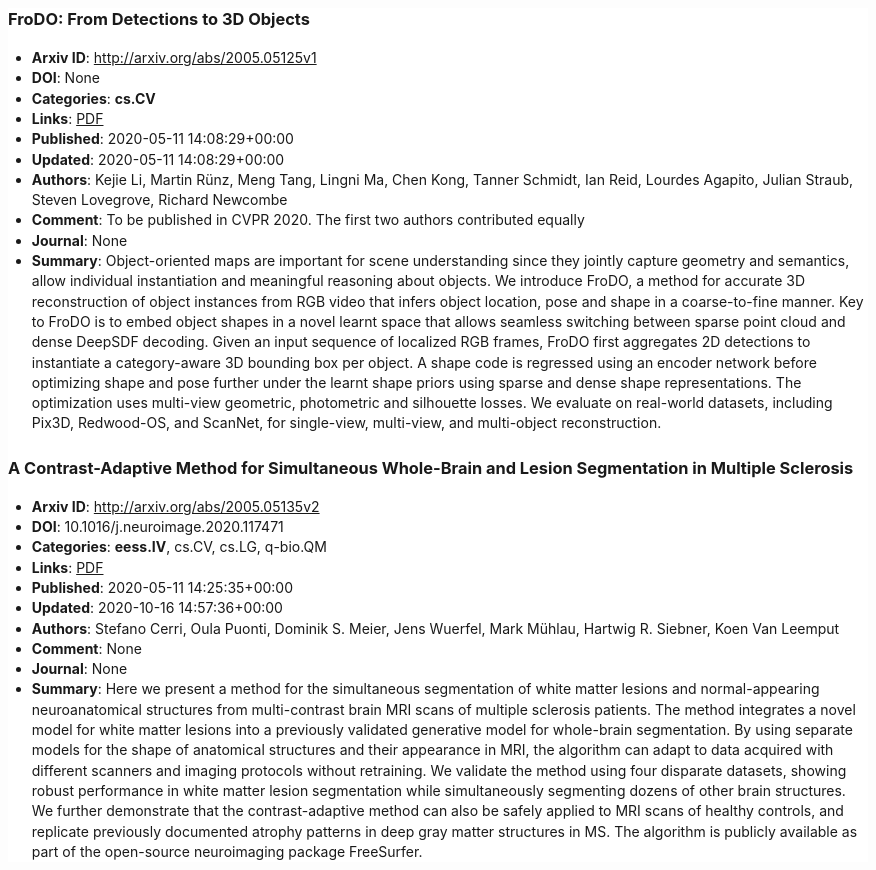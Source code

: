

### FroDO: From Detections to 3D Objects
- **Arxiv ID**: http://arxiv.org/abs/2005.05125v1
- **DOI**: None
- **Categories**: **cs.CV**
- **Links**: [PDF](http://arxiv.org/pdf/2005.05125v1)
- **Published**: 2020-05-11 14:08:29+00:00
- **Updated**: 2020-05-11 14:08:29+00:00
- **Authors**: Kejie Li, Martin Rünz, Meng Tang, Lingni Ma, Chen Kong, Tanner Schmidt, Ian Reid, Lourdes Agapito, Julian Straub, Steven Lovegrove, Richard Newcombe
- **Comment**: To be published in CVPR 2020. The first two authors contributed
  equally
- **Journal**: None
- **Summary**: Object-oriented maps are important for scene understanding since they jointly capture geometry and semantics, allow individual instantiation and meaningful reasoning about objects. We introduce FroDO, a method for accurate 3D reconstruction of object instances from RGB video that infers object location, pose and shape in a coarse-to-fine manner. Key to FroDO is to embed object shapes in a novel learnt space that allows seamless switching between sparse point cloud and dense DeepSDF decoding. Given an input sequence of localized RGB frames, FroDO first aggregates 2D detections to instantiate a category-aware 3D bounding box per object. A shape code is regressed using an encoder network before optimizing shape and pose further under the learnt shape priors using sparse and dense shape representations. The optimization uses multi-view geometric, photometric and silhouette losses. We evaluate on real-world datasets, including Pix3D, Redwood-OS, and ScanNet, for single-view, multi-view, and multi-object reconstruction.



### A Contrast-Adaptive Method for Simultaneous Whole-Brain and Lesion Segmentation in Multiple Sclerosis
- **Arxiv ID**: http://arxiv.org/abs/2005.05135v2
- **DOI**: 10.1016/j.neuroimage.2020.117471
- **Categories**: **eess.IV**, cs.CV, cs.LG, q-bio.QM
- **Links**: [PDF](http://arxiv.org/pdf/2005.05135v2)
- **Published**: 2020-05-11 14:25:35+00:00
- **Updated**: 2020-10-16 14:57:36+00:00
- **Authors**: Stefano Cerri, Oula Puonti, Dominik S. Meier, Jens Wuerfel, Mark Mühlau, Hartwig R. Siebner, Koen Van Leemput
- **Comment**: None
- **Journal**: None
- **Summary**: Here we present a method for the simultaneous segmentation of white matter lesions and normal-appearing neuroanatomical structures from multi-contrast brain MRI scans of multiple sclerosis patients. The method integrates a novel model for white matter lesions into a previously validated generative model for whole-brain segmentation. By using separate models for the shape of anatomical structures and their appearance in MRI, the algorithm can adapt to data acquired with different scanners and imaging protocols without retraining. We validate the method using four disparate datasets, showing robust performance in white matter lesion segmentation while simultaneously segmenting dozens of other brain structures. We further demonstrate that the contrast-adaptive method can also be safely applied to MRI scans of healthy controls, and replicate previously documented atrophy patterns in deep gray matter structures in MS. The algorithm is publicly available as part of the open-source neuroimaging package FreeSurfer.
